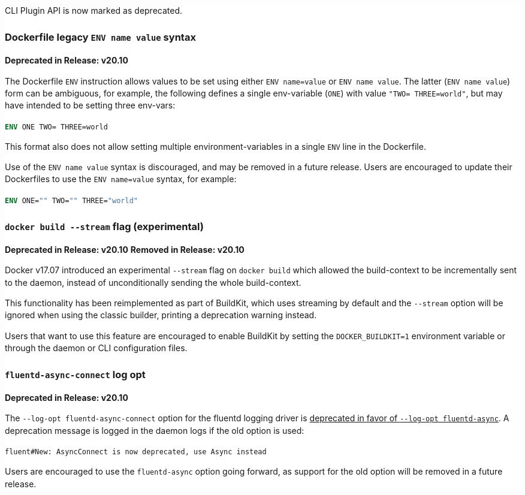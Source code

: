 CLI Plugin API is now marked as deprecated.

### Dockerfile legacy `ENV name value` syntax

**Deprecated in Release: v20.10**

The Dockerfile `ENV` instruction allows values to be set using either `ENV name=value`
or `ENV name value`. The latter (`ENV name value`) form can be ambiguous, for example,
the following defines a single env-variable (`ONE`) with value `"TWO= THREE=world"`,
but may have intended to be setting three env-vars:

```dockerfile
ENV ONE TWO= THREE=world
```

This format also does not allow setting multiple environment-variables in a single
`ENV` line in the Dockerfile.

Use of the `ENV name value` syntax is discouraged, and may be removed in a future
release. Users are encouraged to update their Dockerfiles to use the `ENV name=value`
syntax, for example:

```dockerfile
ENV ONE="" TWO="" THREE="world"
```

### `docker build --stream` flag (experimental)

**Deprecated in Release: v20.10**
**Removed in Release: v20.10**

Docker v17.07 introduced an experimental `--stream` flag on `docker build` which
allowed the build-context to be incrementally sent to the daemon, instead of
unconditionally sending the whole build-context.

This functionality has been reimplemented as part of BuildKit, which uses streaming
by default and the `--stream` option will be ignored when using the classic builder,
printing a deprecation warning instead.

Users that want to use this feature are encouraged to enable BuildKit by setting
the `DOCKER_BUILDKIT=1` environment variable or through the daemon or CLI configuration
files.

### `fluentd-async-connect` log opt

**Deprecated in Release: v20.10**

The `--log-opt fluentd-async-connect` option for the fluentd logging driver is
[deprecated in favor of `--log-opt fluentd-async`](https://github.com/moby/moby/pull/39086).
A deprecation message is logged in the daemon logs if the old option is used:

```console
fluent#New: AsyncConnect is now deprecated, use Async instead
```

Users are encouraged to use the `fluentd-async` option going forward, as support
for the old option will be removed in a future release.
